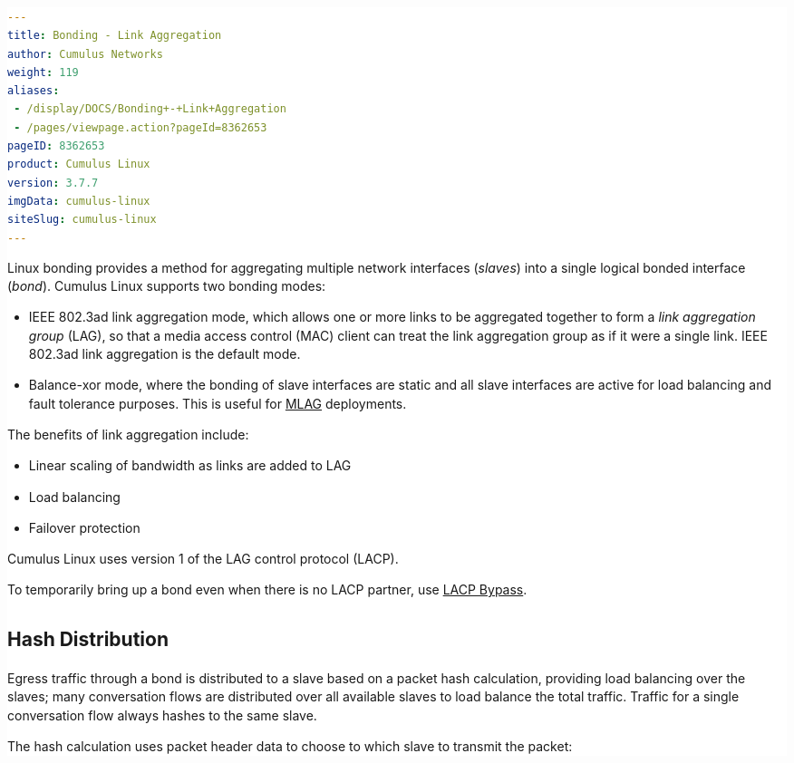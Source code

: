 ```yaml
---
title: Bonding - Link Aggregation
author: Cumulus Networks
weight: 119
aliases:
 - /display/DOCS/Bonding+-+Link+Aggregation
 - /pages/viewpage.action?pageId=8362653
pageID: 8362653
product: Cumulus Linux
version: 3.7.7
imgData: cumulus-linux
siteSlug: cumulus-linux
---
```

Linux bonding provides a method for aggregating multiple network
interfaces (*slaves*) into a single logical bonded interface (*bond*).
Cumulus Linux supports two bonding modes:

  - IEEE 802.3ad link aggregation mode, which allows one or more links
    to be aggregated together to form a *link aggregation group* (LAG),
    so that a media access control (MAC) client can treat the link
    aggregation group as if it were a single link. IEEE 802.3ad link
    aggregation is the default mode.

  - Balance-xor mode, where the bonding of slave interfaces are static
    and all slave interfaces are active for load balancing and fault
    tolerance purposes. This is useful for
    [MLAG](/version/cumulus-linux/Layer_2/Multi-Chassis_Link_Aggregation_-_MLAG)
    deployments.

The benefits of link aggregation include:

  - Linear scaling of bandwidth as links are added to LAG

  - Load balancing

  - Failover protection

Cumulus Linux uses version 1 of the LAG control protocol (LACP).

To temporarily bring up a bond even when there is no LACP partner, use
[LACP Bypass](/version/cumulus-linux/Layer_2/LACP_Bypass).

## <span>Hash Distribution</span>

Egress traffic through a bond is distributed to a slave based on a
packet hash calculation, providing load balancing over the slaves; many
conversation flows are distributed over all available slaves to load
balance the total traffic. Traffic for a single conversation flow always
hashes to the same slave.

The hash calculation uses packet header data to choose to which slave to
transmit the packet:
